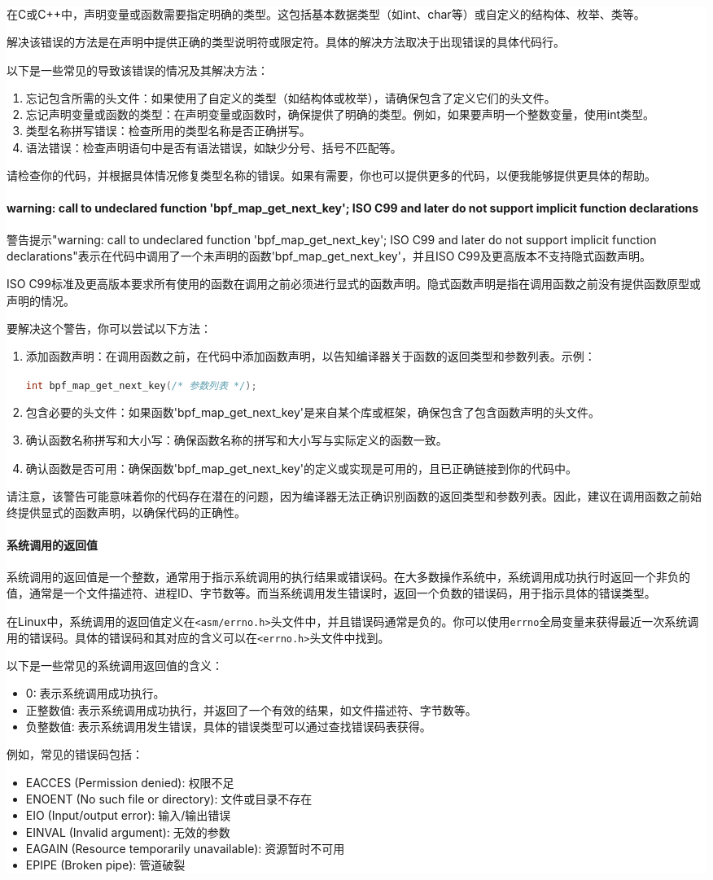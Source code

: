 在C或C++中，声明变量或函数需要指定明确的类型。这包括基本数据类型（如int、char等）或自定义的结构体、枚举、类等。

解决该错误的方法是在声明中提供正确的类型说明符或限定符。具体的解决方法取决于出现错误的具体代码行。

以下是一些常见的导致该错误的情况及其解决方法：

1. 忘记包含所需的头文件：如果使用了自定义的类型（如结构体或枚举），请确保包含了定义它们的头文件。
2. 忘记声明变量或函数的类型：在声明变量或函数时，确保提供了明确的类型。例如，如果要声明一个整数变量，使用int类型。
3. 类型名称拼写错误：检查所用的类型名称是否正确拼写。
4. 语法错误：检查声明语句中是否有语法错误，如缺少分号、括号不匹配等。

请检查你的代码，并根据具体情况修复类型名称的错误。如果有需要，你也可以提供更多的代码，以便我能够提供更具体的帮助。

#### warning: call to undeclared function 'bpf_map_get_next_key'; ISO C99 and later do not support implicit function declarations

警告提示"warning: call to undeclared function 'bpf_map_get_next_key'; ISO C99 and later do not support implicit function declarations"表示在代码中调用了一个未声明的函数'bpf_map_get_next_key'，并且ISO C99及更高版本不支持隐式函数声明。

ISO C99标准及更高版本要求所有使用的函数在调用之前必须进行显式的函数声明。隐式函数声明是指在调用函数之前没有提供函数原型或声明的情况。

要解决这个警告，你可以尝试以下方法：

1. 添加函数声明：在调用函数之前，在代码中添加函数声明，以告知编译器关于函数的返回类型和参数列表。示例：

   ```c
   int bpf_map_get_next_key(/* 参数列表 */);
   ```

2. 包含必要的头文件：如果函数'bpf_map_get_next_key'是来自某个库或框架，确保包含了包含函数声明的头文件。

3. 确认函数名称拼写和大小写：确保函数名称的拼写和大小写与实际定义的函数一致。

4. 确认函数是否可用：确保函数'bpf_map_get_next_key'的定义或实现是可用的，且已正确链接到你的代码中。

请注意，该警告可能意味着你的代码存在潜在的问题，因为编译器无法正确识别函数的返回类型和参数列表。因此，建议在调用函数之前始终提供显式的函数声明，以确保代码的正确性。

#### 系统调用的返回值

系统调用的返回值是一个整数，通常用于指示系统调用的执行结果或错误码。在大多数操作系统中，系统调用成功执行时返回一个非负的值，通常是一个文件描述符、进程ID、字节数等。而当系统调用发生错误时，返回一个负数的错误码，用于指示具体的错误类型。

在Linux中，系统调用的返回值定义在`<asm/errno.h>`​头文件中，并且错误码通常是负的。你可以使用`errno`​全局变量来获得最近一次系统调用的错误码。具体的错误码和其对应的含义可以在`<errno.h>`​头文件中找到。

以下是一些常见的系统调用返回值的含义：

* 0: 表示系统调用成功执行。
* 正整数值: 表示系统调用成功执行，并返回了一个有效的结果，如文件描述符、字节数等。
* 负整数值: 表示系统调用发生错误，具体的错误类型可以通过查找错误码表获得。

例如，常见的错误码包括：

* EACCES (Permission denied): 权限不足
* ENOENT (No such file or directory): 文件或目录不存在
* EIO (Input/output error): 输入/输出错误
* EINVAL (Invalid argument): 无效的参数
* EAGAIN (Resource temporarily unavailable): 资源暂时不可用
* EPIPE (Broken pipe): 管道破裂
